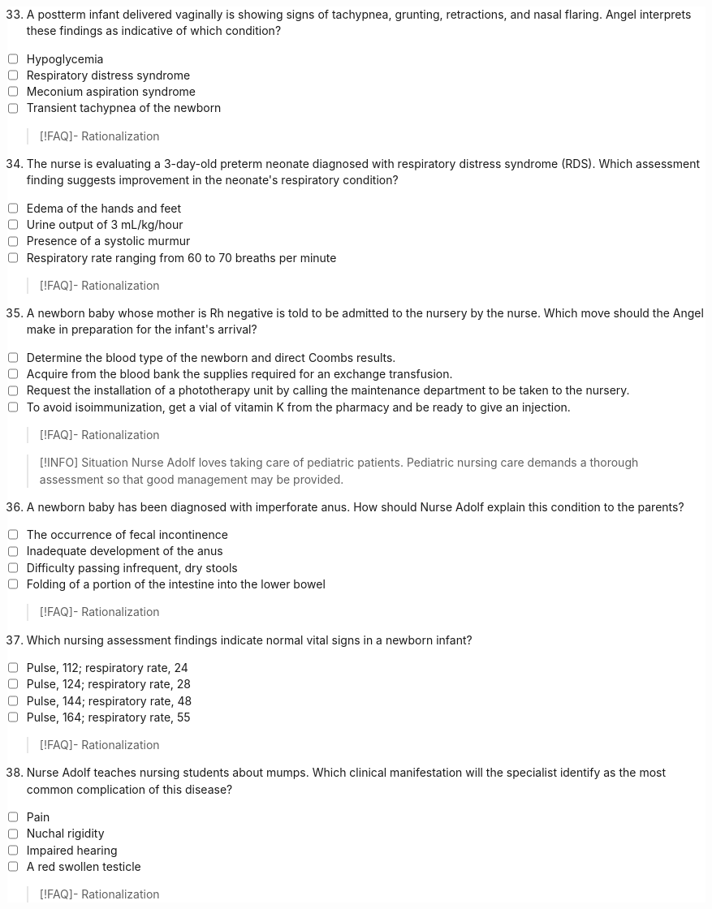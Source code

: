 33. A postterm infant delivered vaginally is showing signs of tachypnea, grunting, retractions, and nasal flaring. Angel interprets these findings as indicative of which condition?
- [ ] Hypoglycemia
- [ ] Respiratory distress syndrome
- [ ] Meconium aspiration syndrome
- [ ] Transient tachypnea of the newborn
>[!FAQ]- Rationalization
>

34. The nurse is evaluating a 3-day-old preterm neonate diagnosed with respiratory distress syndrome (RDS). Which assessment finding suggests improvement in the neonate's respiratory condition?
- [ ] Edema of the hands and feet
- [ ] Urine output of 3 mL/kg/hour
- [ ] Presence of a systolic murmur
- [ ] Respiratory rate ranging from 60 to 70 breaths per minute
>[!FAQ]- Rationalization
>

35. A newborn baby whose mother is Rh negative is told to be admitted to the nursery by the nurse. Which move should the Angel make in preparation for the infant's arrival?
- [ ] Determine the blood type of the newborn and direct Coombs results.
- [ ] Acquire from the blood bank the supplies required for an exchange transfusion.
- [ ] Request the installation of a phototherapy unit by calling the maintenance department to be taken to the nursery.
- [ ] To avoid isoimmunization, get a vial of vitamin K from the pharmacy and be ready to give an injection.
>[!FAQ]- Rationalization
>

>[!INFO] Situation
>Nurse Adolf loves taking care of pediatric patients. Pediatric nursing care demands a thorough assessment so that good management may be provided. 

36. A newborn baby has been diagnosed with imperforate anus. How should Nurse Adolf explain this condition to the parents?
- [ ] The occurrence of fecal incontinence
- [ ] Inadequate development of the anus
- [ ] Difficulty passing infrequent, dry stools
- [ ] Folding of a portion of the intestine into the lower bowel
>[!FAQ]- Rationalization
>

37. Which nursing assessment findings indicate normal vital signs in a newborn infant?
- [ ] Pulse, 112; respiratory rate, 24
- [ ] Pulse, 124; respiratory rate, 28
- [ ] Pulse, 144; respiratory rate, 48
- [ ] Pulse, 164; respiratory rate, 55
>[!FAQ]- Rationalization
>

38. Nurse Adolf teaches nursing students about mumps. Which clinical manifestation will the specialist identify as the most common complication of this disease?
- [ ] Pain
- [ ] Nuchal rigidity
- [ ] Impaired hearing
- [ ] A red swollen testicle
>[!FAQ]- Rationalization
>
